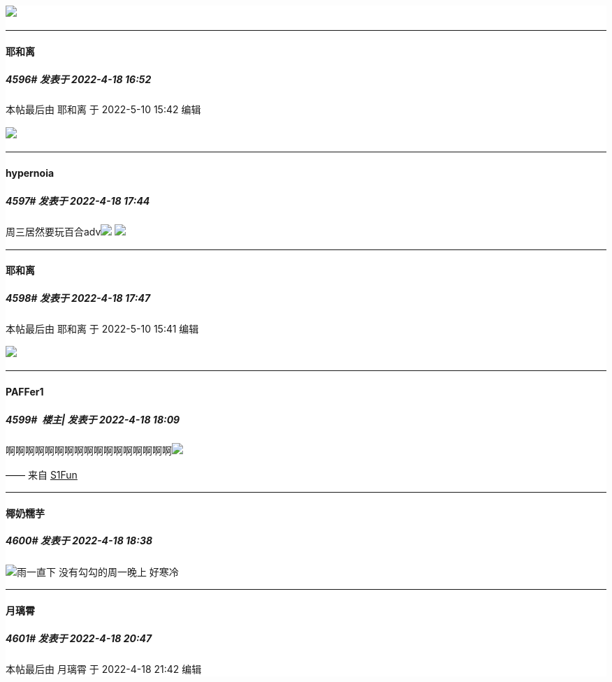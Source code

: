 <img src="https://static.saraba1st.com/image/smiley/face2017/067.png" referrerpolicy="no-referrer">

*****

####  耶和离  
##### 4596#       发表于 2022-4-18 16:52

 本帖最后由 耶和离 于 2022-5-10 15:42 编辑 

<img src="https://static.saraba1st.com/image/smiley/face2017/123.png" referrerpolicy="no-referrer">

*****

####  hypernoia  
##### 4597#       发表于 2022-4-18 17:44

周三居然要玩百合adv<img src="https://static.saraba1st.com/image/smiley/face2017/115.gif" referrerpolicy="no-referrer">
<img src="https://p.sda1.dev/5/4757889d15d46d847e417cb636e51f8f/CMP_20220418174353566.png" referrerpolicy="no-referrer">

*****

####  耶和离  
##### 4598#       发表于 2022-4-18 17:47

 本帖最后由 耶和离 于 2022-5-10 15:41 编辑 

<img src="https://static.saraba1st.com/image/smiley/face2017/123.png" referrerpolicy="no-referrer">

*****

####  PAFFer1  
##### 4599#         楼主| 发表于 2022-4-18 18:09

啊啊啊啊啊啊啊啊啊啊啊啊啊啊啊啊啊<img src="https://static.saraba1st.com/image/smiley/face2017/138.png" referrerpolicy="no-referrer">

—— 来自 [S1Fun](https://s1fun.koalcat.com)

*****

####  椰奶糯芋  
##### 4600#       发表于 2022-4-18 18:38

<img src="https://static.saraba1st.com/image/smiley/face2017/169.gif" referrerpolicy="no-referrer">雨一直下 没有勾勾的周一晚上 好寒冷

*****

####  月璃霄  
##### 4601#       发表于 2022-4-18 20:47

 本帖最后由 月璃霄 于 2022-4-18 21:42 编辑 
